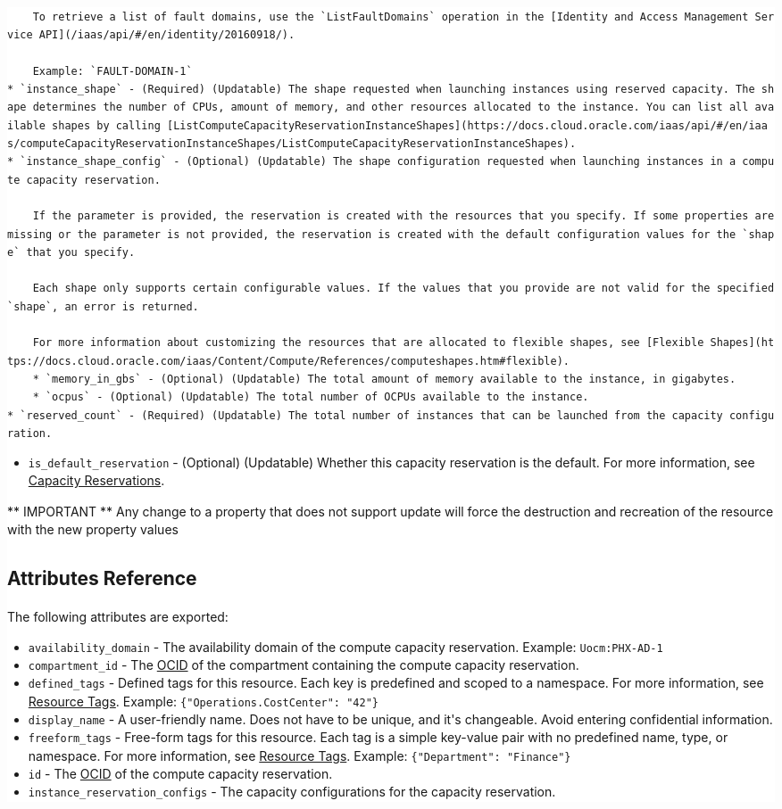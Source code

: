 		To retrieve a list of fault domains, use the `ListFaultDomains` operation in the [Identity and Access Management Service API](/iaas/api/#/en/identity/20160918/).

		Example: `FAULT-DOMAIN-1` 
	* `instance_shape` - (Required) (Updatable) The shape requested when launching instances using reserved capacity. The shape determines the number of CPUs, amount of memory, and other resources allocated to the instance. You can list all available shapes by calling [ListComputeCapacityReservationInstanceShapes](https://docs.cloud.oracle.com/iaas/api/#/en/iaas/computeCapacityReservationInstanceShapes/ListComputeCapacityReservationInstanceShapes). 
	* `instance_shape_config` - (Optional) (Updatable) The shape configuration requested when launching instances in a compute capacity reservation.

		If the parameter is provided, the reservation is created with the resources that you specify. If some properties are missing or the parameter is not provided, the reservation is created with the default configuration values for the `shape` that you specify.

		Each shape only supports certain configurable values. If the values that you provide are not valid for the specified `shape`, an error is returned.

		For more information about customizing the resources that are allocated to flexible shapes, see [Flexible Shapes](https://docs.cloud.oracle.com/iaas/Content/Compute/References/computeshapes.htm#flexible). 
		* `memory_in_gbs` - (Optional) (Updatable) The total amount of memory available to the instance, in gigabytes. 
		* `ocpus` - (Optional) (Updatable) The total number of OCPUs available to the instance. 
	* `reserved_count` - (Required) (Updatable) The total number of instances that can be launched from the capacity configuration.
* `is_default_reservation` - (Optional) (Updatable) Whether this capacity reservation is the default. For more information, see [Capacity Reservations](https://docs.cloud.oracle.com/iaas/Content/Compute/Tasks/reserve-capacity.htm#default). 


** IMPORTANT **
Any change to a property that does not support update will force the destruction and recreation of the resource with the new property values

## Attributes Reference

The following attributes are exported:

* `availability_domain` - The availability domain of the compute capacity reservation.  Example: `Uocm:PHX-AD-1` 
* `compartment_id` - The [OCID](https://docs.cloud.oracle.com/iaas/Content/General/Concepts/identifiers.htm) of the compartment containing the compute capacity reservation. 
* `defined_tags` - Defined tags for this resource. Each key is predefined and scoped to a namespace. For more information, see [Resource Tags](https://docs.cloud.oracle.com/iaas/Content/General/Concepts/resourcetags.htm).  Example: `{"Operations.CostCenter": "42"}` 
* `display_name` - A user-friendly name. Does not have to be unique, and it's changeable. Avoid entering confidential information. 
* `freeform_tags` - Free-form tags for this resource. Each tag is a simple key-value pair with no predefined name, type, or namespace. For more information, see [Resource Tags](https://docs.cloud.oracle.com/iaas/Content/General/Concepts/resourcetags.htm).  Example: `{"Department": "Finance"}` 
* `id` - The [OCID](https://docs.cloud.oracle.com/iaas/Content/General/Concepts/identifiers.htm) of the compute capacity reservation.
* `instance_reservation_configs` - The capacity configurations for the capacity reservation.
